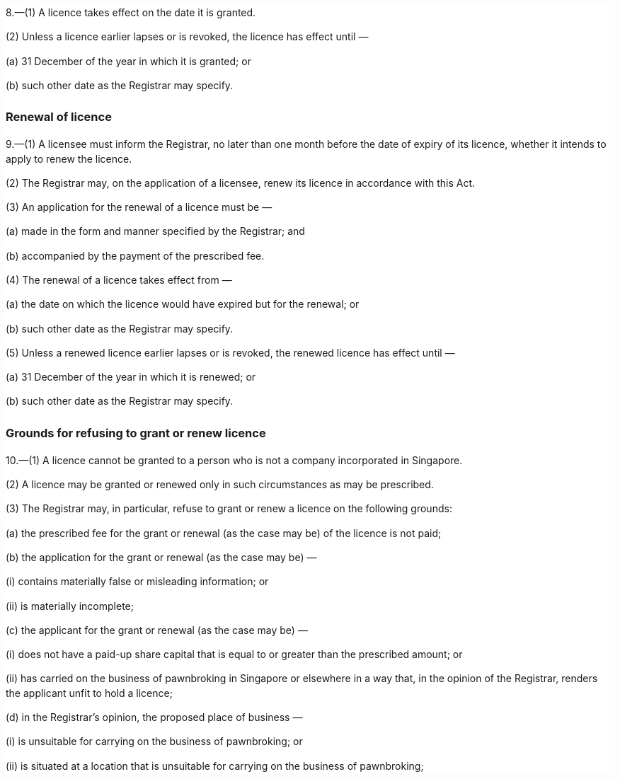 8\.—(1) A licence takes effect on the date it is granted.

(2) Unless a licence earlier lapses or is revoked, the licence has effect until —

(a) 31 December of the year in which it is granted; or

(b) such other date as the Registrar may specify.

### Renewal of licence

9\.—(1) A licensee must inform the Registrar, no later than one month before the date of expiry of its licence, whether it intends to apply to renew the licence.

(2) The Registrar may, on the application of a licensee, renew its licence in accordance with this Act.

(3) An application for the renewal of a licence must be —

(a) made in the form and manner specified by the Registrar; and

(b) accompanied by the payment of the prescribed fee.

(4) The renewal of a licence takes effect from —

(a) the date on which the licence would have expired but for the renewal; or

(b) such other date as the Registrar may specify.

(5) Unless a renewed licence earlier lapses or is revoked, the renewed licence has effect until —

(a) 31 December of the year in which it is renewed; or

(b) such other date as the Registrar may specify.

### Grounds for refusing to grant or renew licence

10\.—(1) A licence cannot be granted to a person who is not a company incorporated in Singapore.

(2) A licence may be granted or renewed only in such circumstances as may be prescribed.

(3) The Registrar may, in particular, refuse to grant or renew a licence on the following grounds:

(a) the prescribed fee for the grant or renewal (as the case may be) of the licence is not paid;

(b) the application for the grant or renewal (as the case may be) —

(i) contains materially false or misleading information; or

(ii) is materially incomplete;

(c) the applicant for the grant or renewal (as the case may be) —

(i) does not have a paid-up share capital that is equal to or greater than the prescribed amount; or

(ii) has carried on the business of pawnbroking in Singapore or elsewhere in a way that, in the opinion of the Registrar, renders the applicant unfit to hold a licence;

(d) in the Registrar’s opinion, the proposed place of business —

(i) is unsuitable for carrying on the business of pawnbroking; or

(ii) is situated at a location that is unsuitable for carrying on the business of pawnbroking;
